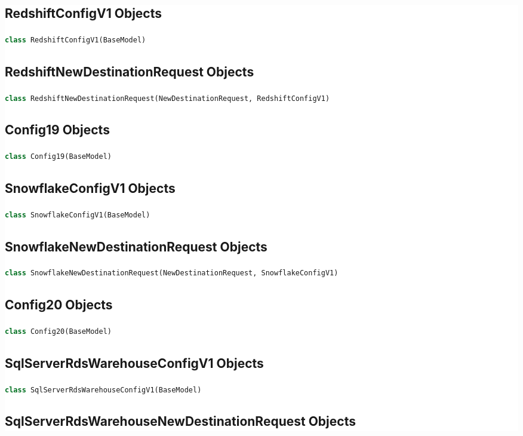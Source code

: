## RedshiftConfigV1 Objects

```python
class RedshiftConfigV1(BaseModel)
```



## RedshiftNewDestinationRequest Objects

```python
class RedshiftNewDestinationRequest(NewDestinationRequest, RedshiftConfigV1)
```



## Config19 Objects

```python
class Config19(BaseModel)
```



## SnowflakeConfigV1 Objects

```python
class SnowflakeConfigV1(BaseModel)
```



## SnowflakeNewDestinationRequest Objects

```python
class SnowflakeNewDestinationRequest(NewDestinationRequest, SnowflakeConfigV1)
```



## Config20 Objects

```python
class Config20(BaseModel)
```



## SqlServerRdsWarehouseConfigV1 Objects

```python
class SqlServerRdsWarehouseConfigV1(BaseModel)
```



## SqlServerRdsWarehouseNewDestinationRequest Objects
